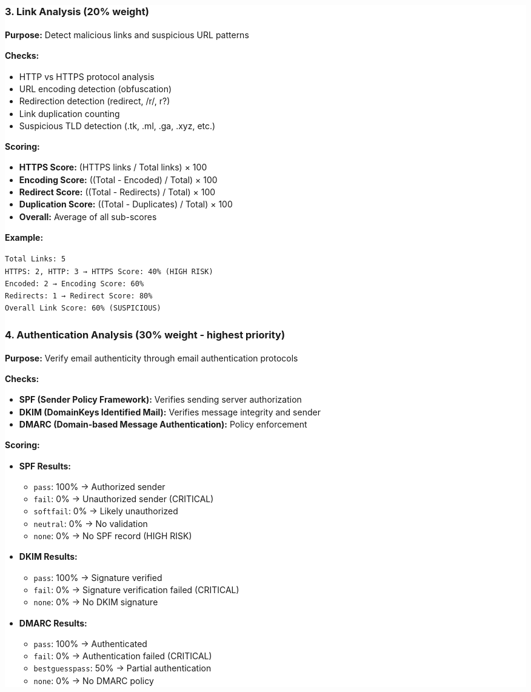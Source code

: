 ### 3. Link Analysis (20% weight)
**Purpose:** Detect malicious links and suspicious URL patterns

**Checks:**
- HTTP vs HTTPS protocol analysis
- URL encoding detection (obfuscation)
- Redirection detection (redirect, /r/, r?)
- Link duplication counting
- Suspicious TLD detection (.tk, .ml, .ga, .xyz, etc.)

**Scoring:**
- **HTTPS Score:** (HTTPS links / Total links) × 100
- **Encoding Score:** ((Total - Encoded) / Total) × 100
- **Redirect Score:** ((Total - Redirects) / Total) × 100
- **Duplication Score:** ((Total - Duplicates) / Total) × 100
- **Overall:** Average of all sub-scores

**Example:**
```
Total Links: 5
HTTPS: 2, HTTP: 3 → HTTPS Score: 40% (HIGH RISK)
Encoded: 2 → Encoding Score: 60%
Redirects: 1 → Redirect Score: 80%
Overall Link Score: 60% (SUSPICIOUS)
```

### 4. Authentication Analysis (30% weight - highest priority)
**Purpose:** Verify email authenticity through email authentication protocols

**Checks:**
- **SPF (Sender Policy Framework):** Verifies sending server authorization
- **DKIM (DomainKeys Identified Mail):** Verifies message integrity and sender
- **DMARC (Domain-based Message Authentication):** Policy enforcement

**Scoring:**
- **SPF Results:**
  - `pass`: 100% → Authorized sender
  - `fail`: 0% → Unauthorized sender (CRITICAL)
  - `softfail`: 0% → Likely unauthorized
  - `neutral`: 0% → No validation
  - `none`: 0% → No SPF record (HIGH RISK)

- **DKIM Results:**
  - `pass`: 100% → Signature verified
  - `fail`: 0% → Signature verification failed (CRITICAL)
  - `none`: 0% → No DKIM signature

- **DMARC Results:**
  - `pass`: 100% → Authenticated
  - `fail`: 0% → Authentication failed (CRITICAL)
  - `bestguesspass`: 50% → Partial authentication
  - `none`: 0% → No DMARC policy
